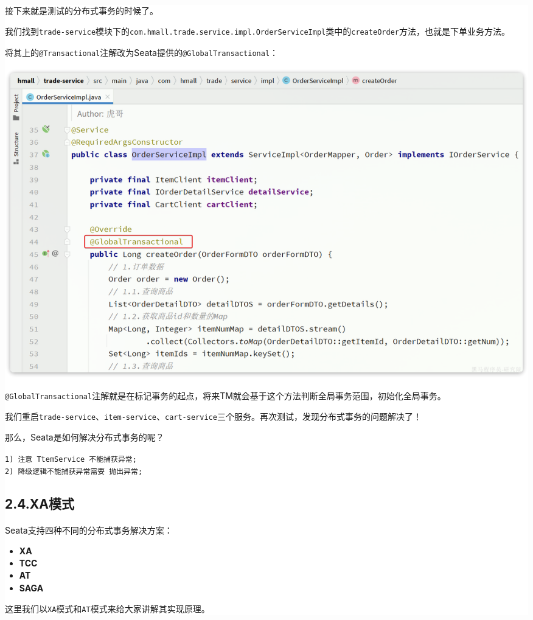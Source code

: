 接下来就是测试的分布式事务的时候了。

我们找到`trade-service`模块下的`com.hmall.trade.service.impl.OrderServiceImpl`类中的`createOrder`方法，也就是下单业务方法。

将其上的`@Transactional`注解改为Seata提供的`@GlobalTransactional`：

![img](./assets/1686923434027-1082ad9f-59f4-4e21-91cf-54872ed8d820.png)

`@GlobalTransactional`注解就是在标记事务的起点，将来TM就会基于这个方法判断全局事务范围，初始化全局事务。

我们重启`trade-service`、`item-service`、`cart-service`三个服务。再次测试，发现分布式事务的问题解决了！

那么，Seata是如何解决分布式事务的呢？

```
1) 注意 TtemService 不能捕获异常;
2) 降级逻辑不能捕获异常需要 抛出异常;
```

## 2.4.XA模式

Seata支持四种不同的分布式事务解决方案：

- **XA**
- **TCC**
- **AT**
- **SAGA**

这里我们以`XA`模式和`AT`模式来给大家讲解其实现原理。
